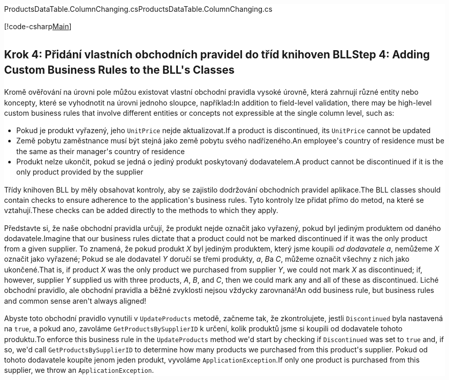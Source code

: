 <span data-ttu-id="b9931-218">ProductsDataTable.ColumnChanging.cs</span><span class="sxs-lookup"><span data-stu-id="b9931-218">ProductsDataTable.ColumnChanging.cs</span></span>

[!code-csharp[Main](creating-a-business-logic-layer-cs/samples/sample5.cs)]

## <a name="step-4-adding-custom-business-rules-to-the-blls-classes"></a><span data-ttu-id="b9931-219">Krok 4: Přidání vlastních obchodních pravidel do tříd knihoven BLL</span><span class="sxs-lookup"><span data-stu-id="b9931-219">Step 4: Adding Custom Business Rules to the BLL's Classes</span></span>

<span data-ttu-id="b9931-220">Kromě ověřování na úrovni pole můžou existovat vlastní obchodní pravidla vysoké úrovně, která zahrnují různé entity nebo koncepty, které se vyhodnotit na úrovni jednoho sloupce, například:</span><span class="sxs-lookup"><span data-stu-id="b9931-220">In addition to field-level validation, there may be high-level custom business rules that involve different entities or concepts not expressible at the single column level, such as:</span></span>

- <span data-ttu-id="b9931-221">Pokud je produkt vyřazený, jeho `UnitPrice` nejde aktualizovat.</span><span class="sxs-lookup"><span data-stu-id="b9931-221">If a product is discontinued, its `UnitPrice` cannot be updated</span></span>
- <span data-ttu-id="b9931-222">Země pobytu zaměstnance musí být stejná jako země pobytu svého nadřízeného.</span><span class="sxs-lookup"><span data-stu-id="b9931-222">An employee's country of residence must be the same as their manager's country of residence</span></span>
- <span data-ttu-id="b9931-223">Produkt nelze ukončit, pokud se jedná o jediný produkt poskytovaný dodavatelem.</span><span class="sxs-lookup"><span data-stu-id="b9931-223">A product cannot be discontinued if it is the only product provided by the supplier</span></span>

<span data-ttu-id="b9931-224">Třídy knihoven BLL by měly obsahovat kontroly, aby se zajistilo dodržování obchodních pravidel aplikace.</span><span class="sxs-lookup"><span data-stu-id="b9931-224">The BLL classes should contain checks to ensure adherence to the application's business rules.</span></span> <span data-ttu-id="b9931-225">Tyto kontroly lze přidat přímo do metod, na které se vztahují.</span><span class="sxs-lookup"><span data-stu-id="b9931-225">These checks can be added directly to the methods to which they apply.</span></span>

<span data-ttu-id="b9931-226">Představte si, že naše obchodní pravidla určují, že produkt nejde označit jako vyřazený, pokud byl jediným produktem od daného dodavatele.</span><span class="sxs-lookup"><span data-stu-id="b9931-226">Imagine that our business rules dictate that a product could not be marked discontinued if it was the only product from a given supplier.</span></span> <span data-ttu-id="b9931-227">To znamená, že pokud produkt *X* byl jediným produktem, který jsme koupili *od dodavatele a*, nemůžeme *X* označit jako vyřazené; Pokud se ale dodavatel *Y* doručí se třemi produkty, *a*, *B*a *C*, můžeme označit všechny z nich jako ukončené.</span><span class="sxs-lookup"><span data-stu-id="b9931-227">That is, if product *X* was the only product we purchased from supplier *Y*, we could not mark *X* as discontinued; if, however, supplier *Y* supplied us with three products, *A*, *B*, and *C*, then we could mark any and all of these as discontinued.</span></span> <span data-ttu-id="b9931-228">Liché obchodní pravidlo, ale obchodní pravidla a běžné zvyklosti nejsou vždycky zarovnaná!</span><span class="sxs-lookup"><span data-stu-id="b9931-228">An odd business rule, but business rules and common sense aren't always aligned!</span></span>

<span data-ttu-id="b9931-229">Abyste toto obchodní pravidlo vynutili v `UpdateProducts` metodě, začneme tak, že zkontrolujete, jestli `Discontinued` byla nastavená na `true`, a pokud ano, zavoláme `GetProductsBySupplierID` k určení, kolik produktů jsme si koupili od dodavatele tohoto produktu.</span><span class="sxs-lookup"><span data-stu-id="b9931-229">To enforce this business rule in the `UpdateProducts` method we'd start by checking if `Discontinued` was set to `true` and, if so, we'd call `GetProductsBySupplierID` to determine how many products we purchased from this product's supplier.</span></span> <span data-ttu-id="b9931-230">Pokud od tohoto dodavatele koupíte jenom jeden produkt, vyvoláme `ApplicationException`.</span><span class="sxs-lookup"><span data-stu-id="b9931-230">If only one product is purchased from this supplier, we throw an `ApplicationException`.</span></span>
